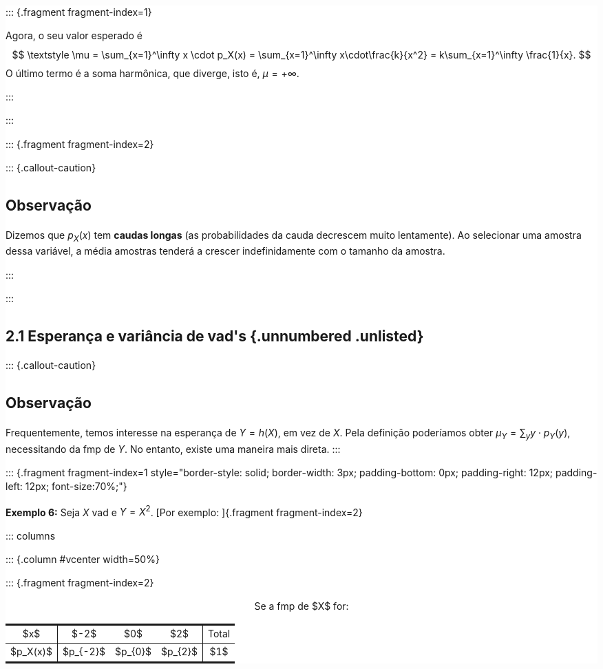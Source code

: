 ::: {.fragment fragment-index=1}

Agora, o seu valor esperado é
$$
\textstyle \mu = \sum_{x=1}^\infty x \cdot p_X(x) = \sum_{x=1}^\infty x\cdot\frac{k}{x^2} = k\sum_{x=1}^\infty \frac{1}{x}.
$$
O último termo é a soma harmônica, que diverge, isto é, $\mu = +\infty$.

:::

:::

::: {.fragment fragment-index=2}

::: {.callout-caution}
## Observação

Dizemos que $p_X(x)$ tem **caudas longas** (as probabilidades da cauda decrescem muito lentamente). Ao selecionar uma amostra dessa variável, a média amostras tenderá a crescer indefinidamente com o tamanho da amostra.

:::

:::

## 2.1 Esperança e variância de vad's {.unnumbered .unlisted}

::: {.callout-caution}
## Observação

Frequentemente, temos interesse na esperança de $Y = h(X)$, em vez de $X$. Pela definição poderíamos obter $\mu_Y = \sum_y y \cdot p_Y(y)$, necessitando da fmp de $Y$. No entanto, existe uma maneira mais direta.
:::

::: {.fragment fragment-index=1 style="border-style: solid; border-width: 3px; padding-bottom: 0px; padding-right: 12px; padding-left: 12px; font-size:70%;"}

**Exemplo 6:** Seja $X$ vad e $Y = X^2$. [Por exemplo: ]{.fragment fragment-index=2}

::: columns

::: {.column #vcenter width=50%}

::: {.fragment fragment-index=2}
<div style="text-align: center;">
Se a fmp de $X$ for:
<table>
  <tr style="border-top:solid;">
    <td style="border-right:solid 1pt;">$x$</td>
    <td style="text-align: center;">$-2$</td>
    <td style="text-align: center;">$0$</td>
    <td style="text-align: center;">$2$</td>
    <td style="text-align: center;border-left:solid 1pt;">Total</td>
  </tr>
  <tr style="border-top:solid 1pt;border-bottom:solid;">
    <td style="border-right:solid 1pt;">$p_X(x)$ </td>
    <td style="text-align: center;">$p_{-2}$</td>
    <td style="text-align: center;">$p_{0}$</td>
    <td style="text-align: center;">$p_{2}$</td>
    <td style="text-align: center;border-left:solid 1pt;">$1$</td>
  </tr>
</table>
</div>
